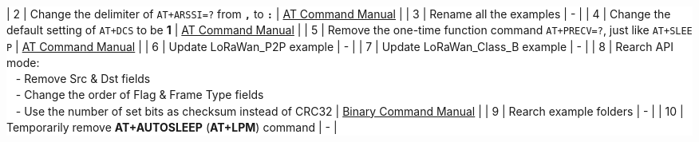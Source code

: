 | 2   | Change the delimiter of `AT+ARSSI=?` from **`,`** to **`:`**                                                                                                                                                                                                                                   | [AT Command Manual](https://docs.rakwireless.com/RUI3/Serial-Operating-Modes/AT-Command-Manual/#at-arssi)                                                                                                                                                                                                                        |
| 3   | Rename all the examples                                                                                                                                                                                                                                                                        | -                                                                                                                                                                                                                                                                                                                                |
| 4   | Change the default setting of `AT+DCS` to be **1**                                                                                                                                                                                                                                             | [AT Command Manual](https://docs.rakwireless.com/RUI3/Serial-Operating-Modes/AT-Command-Manual/#at-dcs)                                                                                                                                                                                                                          |
| 5   | Remove the one-time function command `AT+PRECV=?`, just like `AT+SLEEP`                                                                                                                                                                                                                        | [AT Command Manual](https://docs.rakwireless.com/RUI3/Serial-Operating-Modes/AT-Command-Manual/#at-precv)                                                                                                                                                                                                                        |
| 6   | Update LoRaWan_P2P example                                                                                                                                                                                                                                                                     | -                                                                                                                                                                                                                                                                                                                                |
| 7   | Update LoRaWan_Class_B example                                                                                                                                                                                                                                                                 | -                                                                                                                                                                                                                                                                                                                                |
| 8   | Rearch API mode: <br> &nbsp;&nbsp; - Remove Src & Dst fields <br> &nbsp;&nbsp; - Change the order of Flag & Frame Type fields <br> &nbsp;&nbsp; - Use the number of set bits as checksum instead of CRC32                                                                                      | [Binary Command Manual](https://docs.rakwireless.com/RUI3/Serial-Operating-Modes/Binary-Command-Manual/#frame-structure)                                                                                                                                                                                                         |
| 9   | Rearch example folders                                                                                                                                                                                                                                                                         | -                                                                                                                                                                                                                                                                                                                                |
| 10  | Temporarily remove **AT+AUTOSLEEP** (**AT+LPM**) command                                                                                                                                                                                                                                       | -                                                                                                                                                                                                                                                                                                                                |